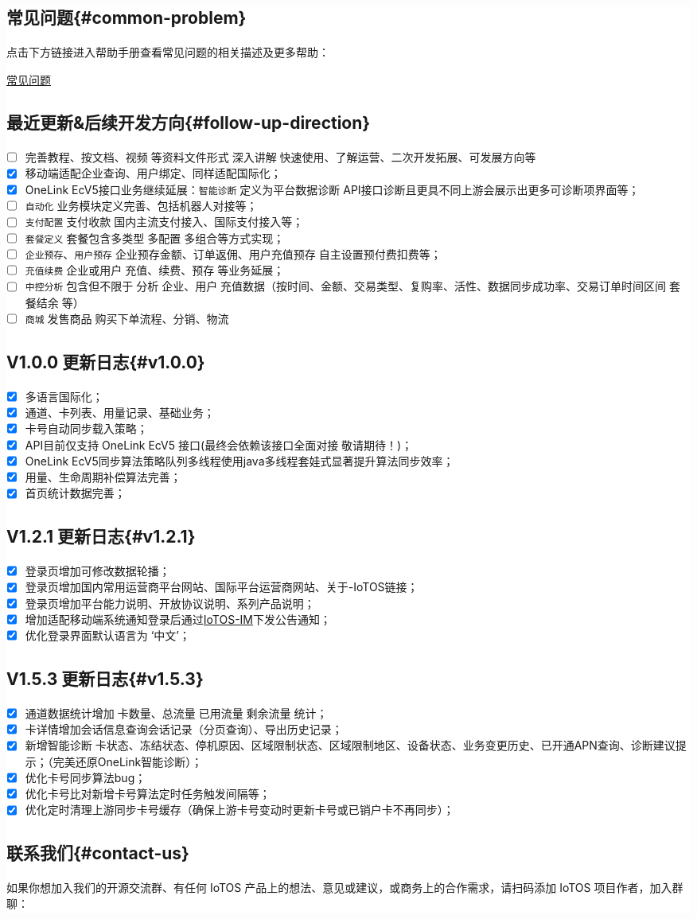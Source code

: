## 常见问题{#common-problem}

点击下方链接进入帮助手册查看常见问题的相关描述及更多帮助：

[常见问题](http://www.iotos.top/)

## 最近更新&后续开发方向{#follow-up-direction}



- [ ] 完善教程、按文档、视频 等资料文件形式 深入讲解 快速使用、了解运营、二次开发拓展、可发展方向等
- [x] 移动端适配企业查询、用户绑定、同样适配国际化；
- [x] OneLink EcV5接口业务继续延展：`智能诊断` 定义为平台数据诊断 API接口诊断且更具不同上游会展示出更多可诊断项界面等；
- [ ] `自动化` 业务模块定义完善、包括机器人对接等；
- [ ] `支付配置` 支付收款 国内主流支付接入、国际支付接入等；
- [ ] `套餐定义` 套餐包含多类型 多配置 多组合等方式实现；
- [ ] `企业预存`、`用户预存` 企业预存金额、订单返佣、用户充值预存 自主设置预付费扣费等；
- [ ] `充值续费` 企业或用户 充值、续费、预存 等业务延展；
- [ ] `中控分析` 包含但不限于 分析 企业、用户 充值数据（按时间、金额、交易类型、复购率、活性、数据同步成功率、交易订单时间区间 套餐结余 等）
- [ ] `商城` 发售商品 购买下单流程、分销、物流

## V1.0.0 更新日志{#v1.0.0}

- [x] 多语言国际化；
- [x] 通道、卡列表、用量记录、基础业务；
- [x] 卡号自动同步载入策略；
- [x] API目前仅支持 OneLink EcV5 接口(最终会依赖该接口全面对接 敬请期待！)；
- [x] OneLink EcV5同步算法策略队列多线程使用java多线程套娃式显著提升算法同步效率；
- [x] 用量、生命周期补偿算法完善；
- [x] 首页统计数据完善；

## V1.2.1 更新日志{#v1.2.1}

- [x] 登录页增加可修改数据轮播；
- [x] 登录页增加国内常用运营商平台网站、国际平台运营商网站、关于-IoTOS链接；
- [x] 登录页增加平台能力说明、开放协议说明、系列产品说明；
- [x] 增加适配移动端系统通知登录后通过[IoTOS-IM](https://gitee.com/chinaiot/iotos-im)下发公告通知；
- [x] 优化登录界面默认语言为 ‘中文’；

## V1.5.3 更新日志{#v1.5.3}

- [x] 通道数据统计增加 卡数量、总流量 已用流量 剩余流量 统计；
- [x] 卡详情增加会话信息查询会话记录（分页查询）、导出历史记录；
- [x] 新增智能诊断 卡状态、冻结状态、停机原因、区域限制状态、区域限制地区、设备状态、业务变更历史、已开通APN查询、诊断建议提示；（完美还原OneLink智能诊断）；
- [x] 优化卡号同步算法bug；
- [x] 优化卡号比对新增卡号算法定时任务触发间隔等；
- [x] 优化定时清理上游同步卡号缓存（确保上游卡号变动时更新卡号或已销户卡不再同步）；

## 联系我们{#contact-us}

如果你想加入我们的开源交流群、有任何 IoTOS 产品上的想法、意见或建议，或商务上的合作需求，请扫码添加 IoTOS 项目作者，加入群聊：
